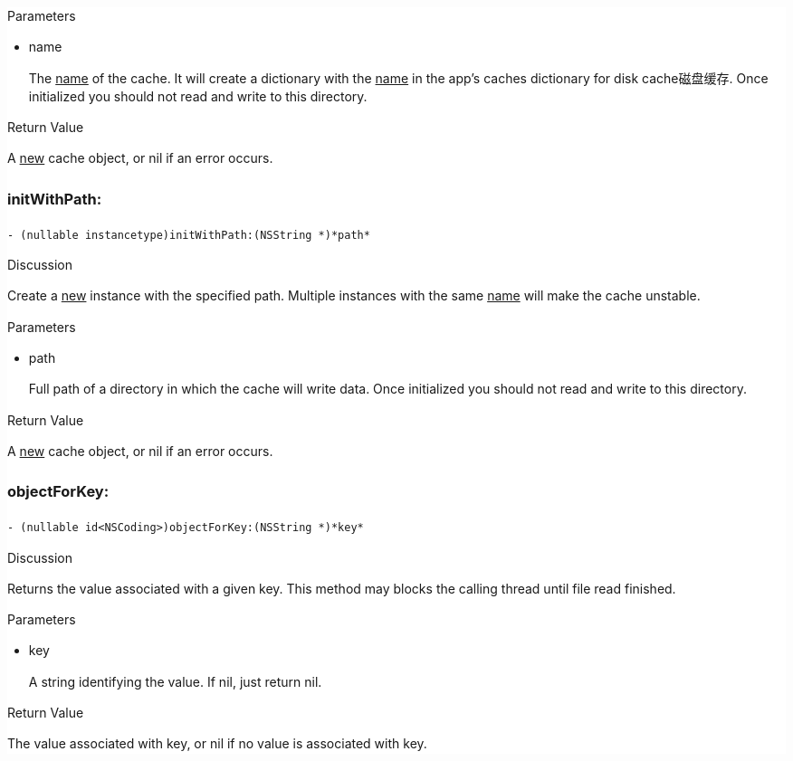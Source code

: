 Parameters

- name

  The [name](http://cocoadocs.org/docsets/YYCache/1.0.4/Classes/YYCache.html#//api/name/name) of the cache. It will create a dictionary with the [name](http://cocoadocs.org/docsets/YYCache/1.0.4/Classes/YYCache.html#//api/name/name) in the app’s caches dictionary for disk cache磁盘缓存. Once initialized you should not read and write to this directory.

Return Value

A [new](http://cocoadocs.org/docsets/YYCache/1.0.4/Classes/YYCache.html#//api/name/new) cache object, or nil if an error occurs.



### initWithPath: 

```
- (nullable instancetype)initWithPath:(NSString *)*path*
```

Discussion

Create a [new](http://cocoadocs.org/docsets/YYCache/1.0.4/Classes/YYCache.html#//api/name/new) instance with the specified path. Multiple instances with the same [name](http://cocoadocs.org/docsets/YYCache/1.0.4/Classes/YYCache.html#//api/name/name) will make the cache unstable.

Parameters

- path

  Full path of a directory in which the cache will write data. Once initialized you should not read and write to this directory.

Return Value

A [new](http://cocoadocs.org/docsets/YYCache/1.0.4/Classes/YYCache.html#//api/name/new) cache object, or nil if an error occurs.



### objectForKey:

```
- (nullable id<NSCoding>)objectForKey:(NSString *)*key*
```

Discussion

Returns the value associated with a given key. This method may blocks the calling thread until file read finished.

Parameters

- key

  A string identifying the value. If nil, just return nil.

Return Value

The value associated with key, or nil if no value is associated with key.
